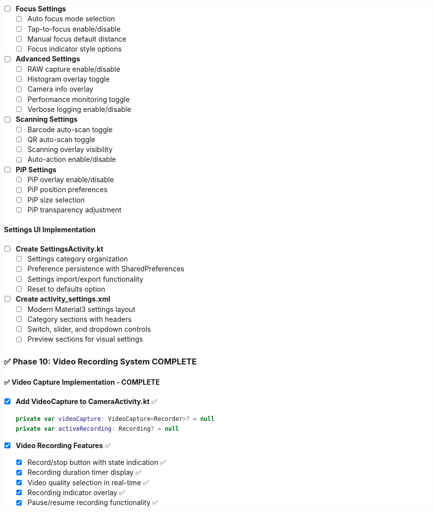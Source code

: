 - [ ] **Focus Settings**
  - [ ] Auto focus mode selection
  - [ ] Tap-to-focus enable/disable
  - [ ] Manual focus default distance
  - [ ] Focus indicator style options

- [ ] **Advanced Settings**
  - [ ] RAW capture enable/disable
  - [ ] Histogram overlay toggle
  - [ ] Camera info overlay
  - [ ] Performance monitoring toggle
  - [ ] Verbose logging enable/disable

- [ ] **Scanning Settings**
  - [ ] Barcode auto-scan toggle
  - [ ] QR auto-scan toggle
  - [ ] Scanning overlay visibility
  - [ ] Auto-action enable/disable

- [ ] **PiP Settings**
  - [ ] PiP overlay enable/disable
  - [ ] PiP position preferences
  - [ ] PiP size selection
  - [ ] PiP transparency adjustment

#### Settings UI Implementation
- [ ] **Create SettingsActivity.kt**
  - [ ] Settings category organization
  - [ ] Preference persistence with SharedPreferences
  - [ ] Settings import/export functionality
  - [ ] Reset to defaults option

- [ ] **Create activity_settings.xml**
  - [ ] Modern Material3 settings layout
  - [ ] Category sections with headers
  - [ ] Switch, slider, and dropdown controls
  - [ ] Preview sections for visual settings

### ✅ Phase 10: Video Recording System COMPLETE

#### ✅ Video Capture Implementation - COMPLETE
- [x] **Add VideoCapture to CameraActivity.kt** ✅
  ```kotlin
  private var videoCapture: VideoCapture<Recorder>? = null
  private var activeRecording: Recording? = null
  ```

- [x] **Video Recording Features** ✅
  - [x] Record/stop button with state indication ✅
  - [x] Recording duration timer display ✅
  - [x] Video quality selection in real-time ✅
  - [x] Recording indicator overlay ✅
  - [x] Pause/resume recording functionality ✅
